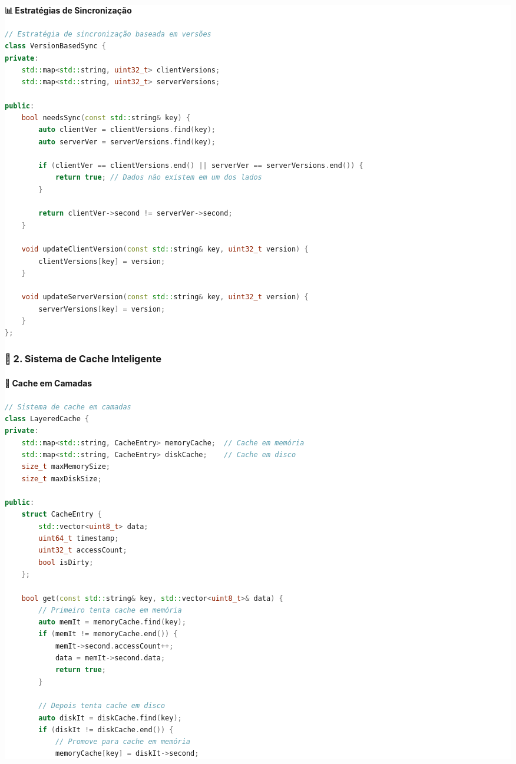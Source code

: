 #### **📊 Estratégias de Sincronização**
```cpp
// Estratégia de sincronização baseada em versões
class VersionBasedSync {
private:
    std::map<std::string, uint32_t> clientVersions;
    std::map<std::string, uint32_t> serverVersions;
    
public:
    bool needsSync(const std::string& key) {
        auto clientVer = clientVersions.find(key);
        auto serverVer = serverVersions.find(key);
        
        if (clientVer == clientVersions.end() || serverVer == serverVersions.end()) {
            return true; // Dados não existem em um dos lados
        }
        
        return clientVer->second != serverVer->second;
    }
    
    void updateClientVersion(const std::string& key, uint32_t version) {
        clientVersions[key] = version;
    }
    
    void updateServerVersion(const std::string& key, uint32_t version) {
        serverVersions[key] = version;
    }
};
```

### **📖 2. Sistema de Cache Inteligente**

#### **💾 Cache em Camadas**
```cpp
// Sistema de cache em camadas
class LayeredCache {
private:
    std::map<std::string, CacheEntry> memoryCache;  // Cache em memória
    std::map<std::string, CacheEntry> diskCache;    // Cache em disco
    size_t maxMemorySize;
    size_t maxDiskSize;
    
public:
    struct CacheEntry {
        std::vector<uint8_t> data;
        uint64_t timestamp;
        uint32_t accessCount;
        bool isDirty;
    };
    
    bool get(const std::string& key, std::vector<uint8_t>& data) {
        // Primeiro tenta cache em memória
        auto memIt = memoryCache.find(key);
        if (memIt != memoryCache.end()) {
            memIt->second.accessCount++;
            data = memIt->second.data;
            return true;
        }
        
        // Depois tenta cache em disco
        auto diskIt = diskCache.find(key);
        if (diskIt != diskCache.end()) {
            // Promove para cache em memória
            memoryCache[key] = diskIt->second;
```
